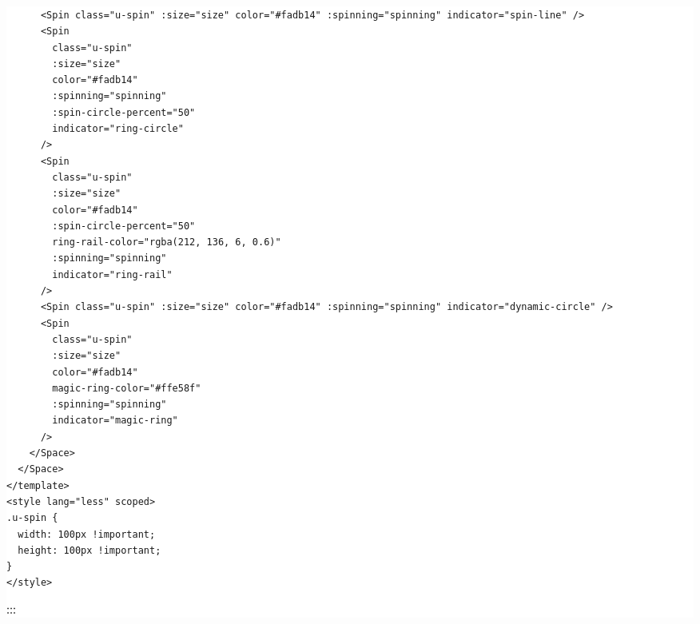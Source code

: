 ```vue
      <Spin class="u-spin" :size="size" color="#fadb14" :spinning="spinning" indicator="spin-line" />
      <Spin
        class="u-spin"
        :size="size"
        color="#fadb14"
        :spinning="spinning"
        :spin-circle-percent="50"
        indicator="ring-circle"
      />
      <Spin
        class="u-spin"
        :size="size"
        color="#fadb14"
        :spin-circle-percent="50"
        ring-rail-color="rgba(212, 136, 6, 0.6)"
        :spinning="spinning"
        indicator="ring-rail"
      />
      <Spin class="u-spin" :size="size" color="#fadb14" :spinning="spinning" indicator="dynamic-circle" />
      <Spin
        class="u-spin"
        :size="size"
        color="#fadb14"
        magic-ring-color="#ffe58f"
        :spinning="spinning"
        indicator="magic-ring"
      />
    </Space>
  </Space>
</template>
<style lang="less" scoped>
.u-spin {
  width: 100px !important;
  height: 100px !important;
}
</style>
```

:::

<style lang="less" scoped>
.m-flex {
  display: flex;
  gap: 12px;
  align-items: center;
}
.u-h3 {
  margin-top: 0 !important;
}
.spin-content {
  display: inline-block;
  border-radius: 6px;
  border: 1px solid #91d5ff;
  background-color: #e6f7ff;
  padding: 16px;
}
.u-spin {
  width: 100px;
  height: 100px;
}
</style>
